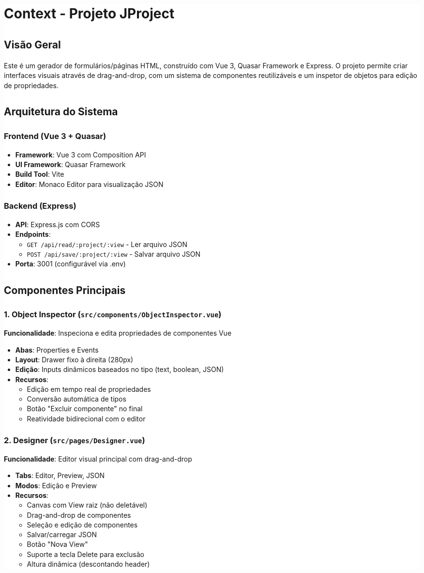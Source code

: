 # Context - Projeto JProject

## Visão Geral
Este é um gerador de formulários/páginas HTML, construído com Vue 3, Quasar Framework e Express. O projeto permite criar interfaces visuais através de drag-and-drop, com um sistema de componentes reutilizáveis e um inspetor de objetos para edição de propriedades.

## Arquitetura do Sistema

### Frontend (Vue 3 + Quasar)
- **Framework**: Vue 3 com Composition API
- **UI Framework**: Quasar Framework
- **Build Tool**: Vite
- **Editor**: Monaco Editor para visualização JSON

### Backend (Express)
- **API**: Express.js com CORS
- **Endpoints**: 
  - `GET /api/read/:project/:view` - Ler arquivo JSON
  - `POST /api/save/:project/:view` - Salvar arquivo JSON
- **Porta**: 3001 (configurável via .env)

## Componentes Principais

### 1. Object Inspector (`src/components/ObjectInspector.vue`)
**Funcionalidade**: Inspeciona e edita propriedades de componentes Vue
- **Abas**: Properties e Events
- **Layout**: Drawer fixo à direita (280px)
- **Edição**: Inputs dinâmicos baseados no tipo (text, boolean, JSON)
- **Recursos**:
  - Edição em tempo real de propriedades
  - Conversão automática de tipos
  - Botão "Excluir componente" no final
  - Reatividade bidirecional com o editor

### 2. Designer (`src/pages/Designer.vue`)
**Funcionalidade**: Editor visual principal com drag-and-drop
- **Tabs**: Editor, Preview, JSON
- **Modos**: Edição e Preview
- **Recursos**:
  - Canvas com View raiz (não deletável)
  - Drag-and-drop de componentes
  - Seleção e edição de componentes
  - Salvar/carregar JSON
  - Botão "Nova View"
  - Suporte a tecla Delete para exclusão
  - Altura dinâmica (descontando header)
